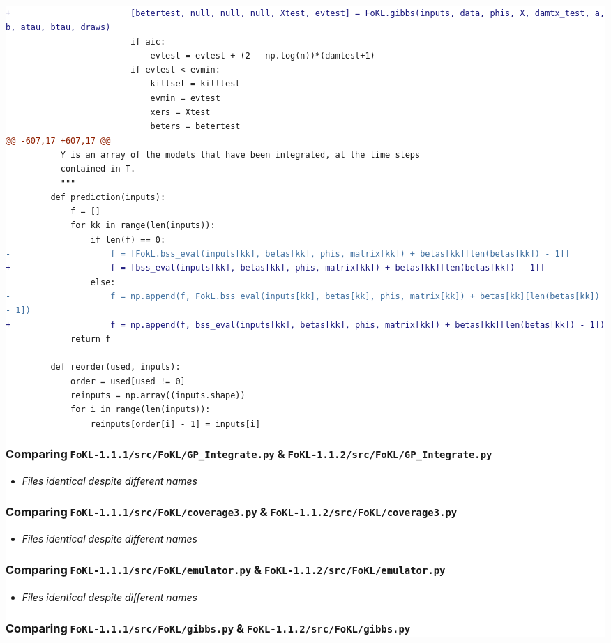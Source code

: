 ```diff
+                        [betertest, null, null, null, Xtest, evtest] = FoKL.gibbs(inputs, data, phis, X, damtx_test, a, b, atau, btau, draws)
                         if aic:
                             evtest = evtest + (2 - np.log(n))*(damtest+1)
                         if evtest < evmin:
                             killset = killtest
                             evmin = evtest
                             xers = Xtest
                             beters = betertest
@@ -607,17 +607,17 @@
           Y is an array of the models that have been integrated, at the time steps
           contained in T.
           """
         def prediction(inputs):
             f = []
             for kk in range(len(inputs)):
                 if len(f) == 0:
-                    f = [FokL.bss_eval(inputs[kk], betas[kk], phis, matrix[kk]) + betas[kk][len(betas[kk]) - 1]]
+                    f = [bss_eval(inputs[kk], betas[kk], phis, matrix[kk]) + betas[kk][len(betas[kk]) - 1]]
                 else:
-                    f = np.append(f, FokL.bss_eval(inputs[kk], betas[kk], phis, matrix[kk]) + betas[kk][len(betas[kk]) - 1])
+                    f = np.append(f, bss_eval(inputs[kk], betas[kk], phis, matrix[kk]) + betas[kk][len(betas[kk]) - 1])
             return f
 
         def reorder(used, inputs):
             order = used[used != 0]
             reinputs = np.array((inputs.shape))
             for i in range(len(inputs)):
                 reinputs[order[i] - 1] = inputs[i]
```

### Comparing `FoKL-1.1.1/src/FoKL/GP_Integrate.py` & `FoKL-1.1.2/src/FoKL/GP_Integrate.py`

 * *Files identical despite different names*

### Comparing `FoKL-1.1.1/src/FoKL/coverage3.py` & `FoKL-1.1.2/src/FoKL/coverage3.py`

 * *Files identical despite different names*

### Comparing `FoKL-1.1.1/src/FoKL/emulator.py` & `FoKL-1.1.2/src/FoKL/emulator.py`

 * *Files identical despite different names*

### Comparing `FoKL-1.1.1/src/FoKL/gibbs.py` & `FoKL-1.1.2/src/FoKL/gibbs.py`
